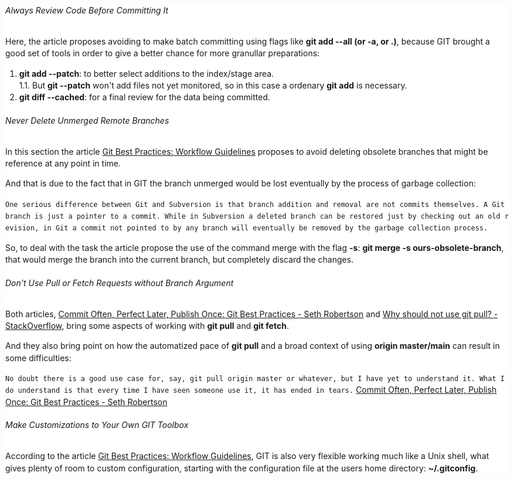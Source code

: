 

###### Always Review Code Before Committing It

Here, the article proposes avoiding to make batch committing using flags like **git add --all (or -a, or .)**, because GIT brought a good set of tools in order to give a better chance for more granullar preparations:
1. **git add --patch**: to better select additions to the index/stage area.   
	1.1. But **git --patch** won't add files not yet monitored, so in this case a ordenary **git add** is necessary.
2. **git diff --cached**: for a final review for the data being committed.



###### Never Delete Unmerged Remote Branches

In this section the article [Git Best Practices: Workflow Guidelines](https://www.lullabot.com/articles/git-best-practices-workflow-guidelines) proposes to avoid deleting obsolete branches that might be reference at any point in time.

And that is due to the fact that in GIT the branch unmerged would be lost eventually by the process of garbage collection:

`One serious difference between Git and Subversion is that branch addition and removal are not commits themselves. A Git branch is just a pointer to a commit. While in Subversion a deleted branch can be restored just by checking out an old revision, in Git a commit not pointed to by any branch will eventually be removed by the garbage collection process.`


So, to deal with the task the article propose the use of the command merge with the flag **-s**: **git merge -s ours-obsolete-branch**, that would merge the branch into the current branch, but completely discard the changes.


###### Don't Use Pull or Fetch Requests without Branch Argument

Both articles, [Commit Often, Perfect Later, Publish Once: Git Best Practices - Seth Robertson](https://sethrobertson.github.io/GitBestPractices/#misc) and [Why should not use git pull? - StackOverflow](https://stackoverflow.com/questions/70844730/why-should-not-use-git-pull), bring some aspects of working with **git pull** and **git fetch**.


And they also bring point on how the automatized pace of **git pull** and a broad context of using **origin master/main** can result in some difficulties:


`No doubt there is a good use case for, say, git pull origin master or whatever, but I have yet to understand it. What I do understand is that every time I have seen someone use it, it has ended in tears.` [Commit Often, Perfect Later, Publish Once: Git Best Practices - Seth Robertson](https://sethrobertson.github.io/GitBestPractices/#misc)  



###### Make Customizations to Your Own GIT Toolbox

According to the article [Git Best Practices: Workflow Guidelines](https://www.lullabot.com/articles/git-best-practices-workflow-guidelines), GIT is also very flexible working much like a Unix shell, what gives plenty of room to custom configuration, starting with the configuration file at the users home directory: **~/.gitconfig**.
